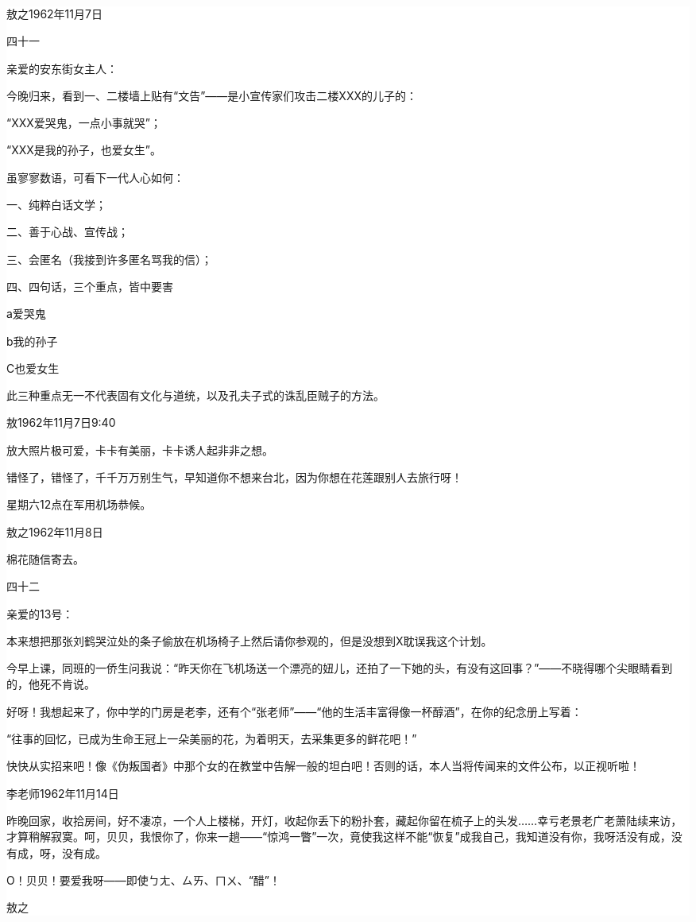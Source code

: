 敖之1962年11月7日

四十一

亲爱的安东街女主人：

今晚归来，看到一、二楼墙上贴有“文告”——是小宣传家们攻击二楼XXX的儿子的：

“XXX爱哭鬼，一点小事就哭”；

“XXX是我的孙子，也爱女生”。

虽寥寥数语，可看下一代人心如何：

一、纯粹白话文学；

二、善于心战、宣传战；

三、会匿名（我接到许多匿名骂我的信）；

四、四句话，三个重点，皆中要害

a爱哭鬼

b我的孙子

C也爱女生

此三种重点无一不代表固有文化与道统，以及孔夫子式的诛乱臣贼子的方法。

敖1962年11月7日9:40

放大照片极可爱，卡卡有美丽，卡卡诱人起非非之想。

错怪了，错怪了，千千万万别生气，早知道你不想来台北，因为你想在花莲跟别人去旅行呀！

星期六12点在军用机场恭候。

敖之1962年11月8日

棉花随信寄去。

四十二

亲爱的13号：

本来想把那张刘鹤哭泣处的条子偷放在机场椅子上然后请你参观的，但是没想到X耽误我这个计划。

今早上课，同班的一侨生问我说：“昨天你在飞机场送一个漂亮的妞儿，还拍了一下她的头，有没有这回事？”——不晓得哪个尖眼睛看到的，他死不肯说。

好呀！我想起来了，你中学的门房是老李，还有个“张老师”——“他的生活丰富得像一杯醇酒”，在你的纪念册上写着：

“往事的回忆，已成为生命王冠上一朵美丽的花，为着明天，去采集更多的鲜花吧！”

快快从实招来吧！像《伪叛国者》中那个女的在教堂中告解一般的坦白吧！否则的话，本人当将传闻来的文件公布，以正视听啦！

李老师1962年11月14日

昨晚回家，收拾房间，好不凄凉，一个人上楼梯，开灯，收起你丢下的粉扑套，藏起你留在梳子上的头发……幸亏老景老广老萧陆续来访，才算稍解寂寞。呵，贝贝，我恨你了，你来一趟——“惊鸿一瞥”一次，竟使我这样不能“恢复”成我自己，我知道没有你，我呀活没有成，没有成，呀，没有成。

O！贝贝！要爱我呀——即使ㄅㄤ、ㄙㄞ、ㄇㄨ、“醋”！

敖之
